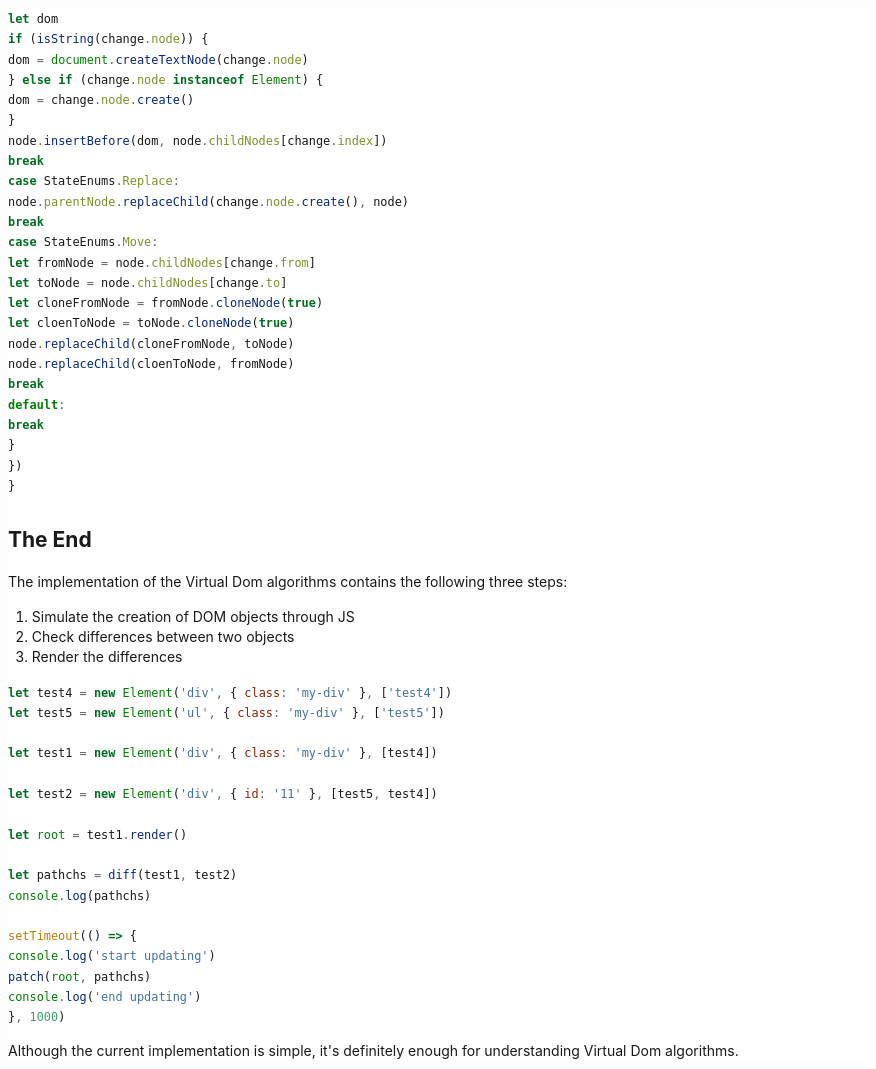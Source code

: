 ```js
let dom
if (isString(change.node)) {
dom = document.createTextNode(change.node)
} else if (change.node instanceof Element) {
dom = change.node.create()
}
node.insertBefore(dom, node.childNodes[change.index])
break
case StateEnums.Replace:
node.parentNode.replaceChild(change.node.create(), node)
break
case StateEnums.Move:
let fromNode = node.childNodes[change.from]
let toNode = node.childNodes[change.to]
let cloneFromNode = fromNode.cloneNode(true)
let cloenToNode = toNode.cloneNode(true)
node.replaceChild(cloneFromNode, toNode)
node.replaceChild(cloenToNode, fromNode)
break
default:
break
}
})
}
```

## The End

The implementation of the Virtual Dom algorithms contains the following three steps:

1. Simulate the creation of DOM objects through JS
2. Check differences between two objects
3. Render the differences

```js
let test4 = new Element('div', { class: 'my-div' }, ['test4'])
let test5 = new Element('ul', { class: 'my-div' }, ['test5'])

let test1 = new Element('div', { class: 'my-div' }, [test4])

let test2 = new Element('div', { id: '11' }, [test5, test4])

let root = test1.render()

let pathchs = diff(test1, test2)
console.log(pathchs)

setTimeout(() => {
console.log('start updating')
patch(root, pathchs)
console.log('end updating')
}, 1000)
```

Although the current implementation is simple, it's definitely enough for understanding Virtual Dom algorithms.
